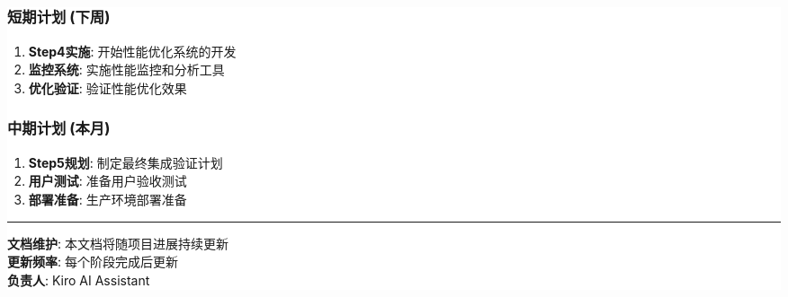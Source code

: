 ### 短期计划 (下周)
1. **Step4实施**: 开始性能优化系统的开发
2. **监控系统**: 实施性能监控和分析工具
3. **优化验证**: 验证性能优化效果

### 中期计划 (本月)
1. **Step5规划**: 制定最终集成验证计划
2. **用户测试**: 准备用户验收测试
3. **部署准备**: 生产环境部署准备

---

**文档维护**: 本文档将随项目进展持续更新  
**更新频率**: 每个阶段完成后更新  
**负责人**: Kiro AI Assistant